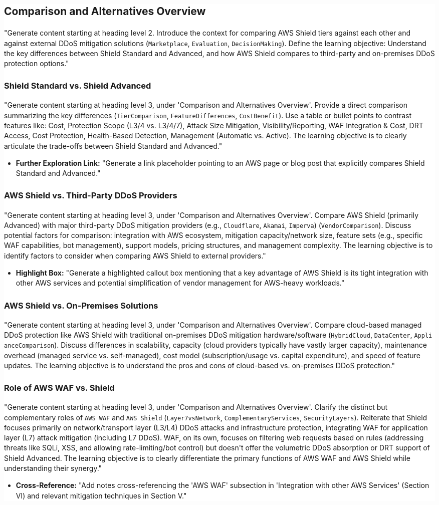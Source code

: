 ## Comparison and Alternatives Overview
"<prompt>Generate content starting at heading level 2. Introduce the context for comparing AWS Shield tiers against each other and against external DDoS mitigation solutions (`Marketplace`, `Evaluation`, `DecisionMaking`). Define the learning objective: Understand the key differences between Shield Standard and Advanced, and how AWS Shield compares to third-party and on-premises DDoS protection options.</prompt>"

### Shield Standard vs. Shield Advanced
"<prompt>Generate content starting at heading level 3, under 'Comparison and Alternatives Overview'. Provide a direct comparison summarizing the key differences (`TierComparison`, `FeatureDifferences`, `CostBenefit`). Use a table or bullet points to contrast features like: Cost, Protection Scope (L3/4 vs. L3/4/7), Attack Size Mitigation, Visibility/Reporting, WAF Integration & Cost, DRT Access, Cost Protection, Health-Based Detection, Management (Automatic vs. Active). The learning objective is to clearly articulate the trade-offs between Shield Standard and Advanced.</prompt>"
*   **Further Exploration Link:** "<prompt>Generate a link placeholder pointing to an AWS page or blog post that explicitly compares Shield Standard and Advanced.</prompt>"

### AWS Shield vs. Third-Party DDoS Providers
"<prompt>Generate content starting at heading level 3, under 'Comparison and Alternatives Overview'. Compare AWS Shield (primarily Advanced) with major third-party DDoS mitigation providers (e.g., `Cloudflare`, `Akamai`, `Imperva`) (`VendorComparison`). Discuss potential factors for comparison: integration with AWS ecosystem, mitigation capacity/network size, feature sets (e.g., specific WAF capabilities, bot management), support models, pricing structures, and management complexity. The learning objective is to identify factors to consider when comparing AWS Shield to external providers.</prompt>"
*   **Highlight Box:** "<prompt>Generate a highlighted callout box mentioning that a key advantage of AWS Shield is its tight integration with other AWS services and potential simplification of vendor management for AWS-heavy workloads.</prompt>"

### AWS Shield vs. On-Premises Solutions
"<prompt>Generate content starting at heading level 3, under 'Comparison and Alternatives Overview'. Compare cloud-based managed DDoS protection like AWS Shield with traditional on-premises DDoS mitigation hardware/software (`HybridCloud`, `DataCenter`, `ApplianceComparison`). Discuss differences in scalability, capacity (cloud providers typically have vastly larger capacity), maintenance overhead (managed service vs. self-managed), cost model (subscription/usage vs. capital expenditure), and speed of feature updates. The learning objective is to understand the pros and cons of cloud-based vs. on-premises DDoS protection.</prompt>"

### Role of AWS WAF vs. Shield
"<prompt>Generate content starting at heading level 3, under 'Comparison and Alternatives Overview'. Clarify the distinct but complementary roles of `AWS WAF` and `AWS Shield` (`Layer7vsNetwork`, `ComplementaryServices`, `SecurityLayers`). Reiterate that Shield focuses primarily on network/transport layer (L3/L4) DDoS attacks and infrastructure protection, integrating WAF for application layer (L7) attack mitigation (including L7 DDoS). WAF, on its own, focuses on filtering web requests based on rules (addressing threats like SQLi, XSS, and allowing rate-limiting/bot control) but doesn't offer the volumetric DDoS absorption or DRT support of Shield Advanced. The learning objective is to clearly differentiate the primary functions of AWS WAF and AWS Shield while understanding their synergy.</prompt>"
*   **Cross-Reference:** "<prompt>Add notes cross-referencing the 'AWS WAF' subsection in 'Integration with other AWS Services' (Section VI) and relevant mitigation techniques in Section V.</prompt>"
